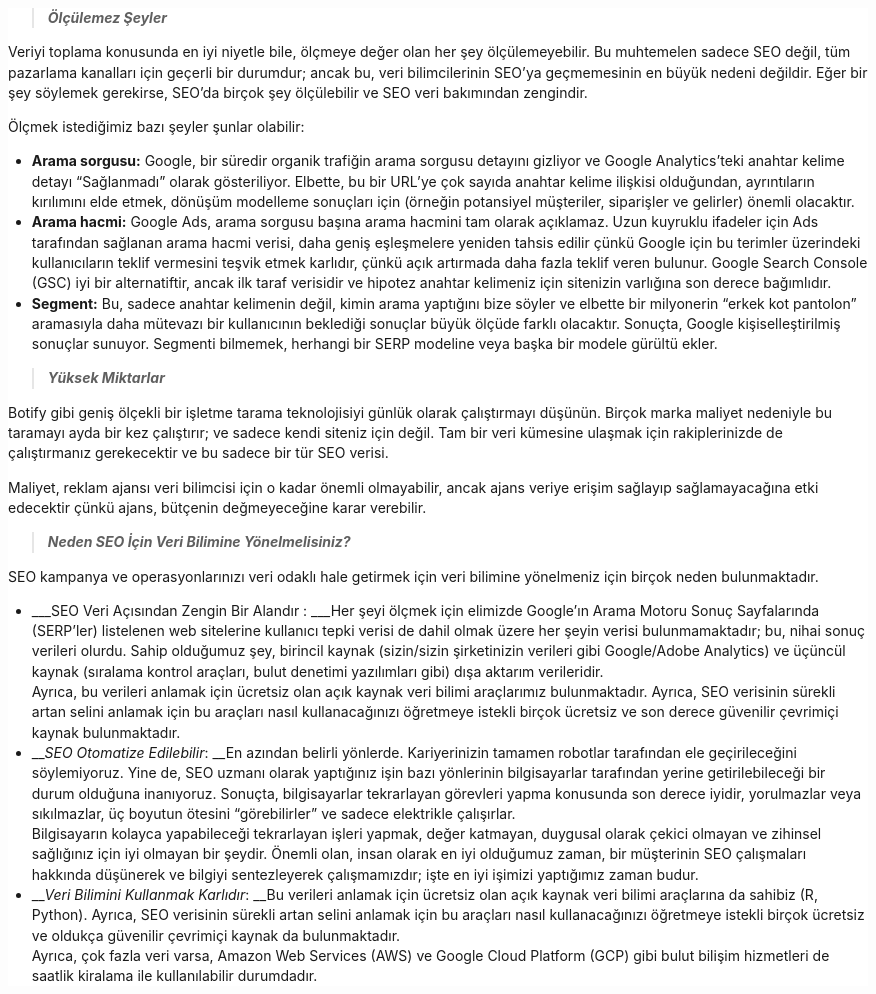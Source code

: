 >  ___Ölçülemez Şeyler___

Veriyi toplama konusunda en iyi niyetle bile, ölçmeye değer olan her şey ölçülemeyebilir. Bu muhtemelen sadece SEO değil, tüm pazarlama kanalları için geçerli bir durumdur; ancak bu, veri bilimcilerinin SEO’ya geçmemesinin en büyük nedeni değildir. Eğer bir şey söylemek gerekirse, SEO’da birçok şey ölçülebilir ve SEO veri bakımından zengindir.

Ölçmek istediğimiz bazı şeyler şunlar olabilir:

*   __Arama sorgusu:__ Google, bir süredir organik trafiğin arama sorgusu detayını gizliyor ve Google Analytics’teki anahtar kelime detayı “Sağlanmadı” olarak gösteriliyor. Elbette, bu bir URL’ye çok sayıda anahtar kelime ilişkisi olduğundan, ayrıntıların kırılımını elde etmek, dönüşüm modelleme sonuçları için (örneğin potansiyel müşteriler, siparişler ve gelirler) önemli olacaktır.
*   __Arama hacmi:__ Google Ads, arama sorgusu başına arama hacmini tam olarak açıklamaz. Uzun kuyruklu ifadeler için Ads tarafından sağlanan arama hacmi verisi, daha geniş eşleşmelere yeniden tahsis edilir çünkü Google için bu terimler üzerindeki kullanıcıların teklif vermesini teşvik etmek karlıdır, çünkü açık artırmada daha fazla teklif veren bulunur. Google Search Console (GSC) iyi bir alternatiftir, ancak ilk taraf verisidir ve hipotez anahtar kelimeniz için sitenizin varlığına son derece bağımlıdır.
*   __Segment:__ Bu, sadece anahtar kelimenin değil, kimin arama yaptığını bize söyler ve elbette bir milyonerin “erkek kot pantolon” aramasıyla daha mütevazı bir kullanıcının beklediği sonuçlar büyük ölçüde farklı olacaktır. Sonuçta, Google kişiselleştirilmiş sonuçlar sunuyor. Segmenti bilmemek, herhangi bir SERP modeline veya başka bir modele gürültü&nbsp;ekler.

>  ___Yüksek Miktarlar___

Botify gibi geniş ölçekli bir işletme tarama teknolojisiyi günlük olarak çalıştırmayı düşünün. Birçok marka maliyet nedeniyle bu taramayı ayda bir kez çalıştırır; ve sadece kendi siteniz için değil. Tam bir veri kümesine ulaşmak için rakiplerinizde de çalıştırmanız gerekecektir ve bu sadece bir tür SEO&nbsp;verisi.

Maliyet, reklam ajansı veri bilimcisi için o kadar önemli olmayabilir, ancak ajans veriye erişim sağlayıp sağlamayacağına etki edecektir çünkü ajans, bütçenin değmeyeceğine karar verebilir.

>  ___Neden SEO İçin Veri Bilimine Yönelmelisiniz?___

SEO kampanya ve operasyonlarınızı veri odaklı hale getirmek için veri bilimine yönelmeniz için birçok neden bulunmaktadır.

*   ___SEO Veri Açısından Zengin Bir Alandır&nbsp;: ___Her şeyi ölçmek için elimizde Google’ın Arama Motoru Sonuç Sayfalarında (SERP’ler) listelenen web sitelerine kullanıcı tepki verisi de dahil olmak üzere her şeyin verisi bulunmamaktadır; bu, nihai sonuç verileri olurdu. Sahip olduğumuz şey, birincil kaynak (sizin/sizin şirketinizin verileri gibi Google/Adobe Analytics) ve üçüncül kaynak (sıralama kontrol araçları, bulut denetimi yazılımları gibi) dışa aktarım verileridir.  
    Ayrıca, bu verileri anlamak için ücretsiz olan açık kaynak veri bilimi araçlarımız bulunmaktadır. Ayrıca, SEO verisinin sürekli artan selini anlamak için bu araçları nasıl kullanacağınızı öğretmeye istekli birçok ücretsiz ve son derece güvenilir çevrimiçi kaynak bulunmaktadır.
*   ___SEO Otomatize Edilebilir_: __En azından belirli yönlerde. Kariyerinizin tamamen robotlar tarafından ele geçirileceğini söylemiyoruz. Yine de, SEO uzmanı olarak yaptığınız işin bazı yönlerinin bilgisayarlar tarafından yerine getirilebileceği bir durum olduğuna inanıyoruz. Sonuçta, bilgisayarlar tekrarlayan görevleri yapma konusunda son derece iyidir, yorulmazlar veya sıkılmazlar, üç boyutun ötesini “görebilirler” ve sadece elektrikle çalışırlar.  
    Bilgisayarın kolayca yapabileceği tekrarlayan işleri yapmak, değer katmayan, duygusal olarak çekici olmayan ve zihinsel sağlığınız için iyi olmayan bir şeydir. Önemli olan, insan olarak en iyi olduğumuz zaman, bir müşterinin SEO çalışmaları hakkında düşünerek ve bilgiyi sentezleyerek çalışmamızdır; işte en iyi işimizi yaptığımız zaman&nbsp;budur.
*   ___Veri Bilimini Kullanmak Karlıdır_: __Bu verileri anlamak için ücretsiz olan açık kaynak veri bilimi araçlarına da sahibiz (R, Python). Ayrıca, SEO verisinin sürekli artan selini anlamak için bu araçları nasıl kullanacağınızı öğretmeye istekli birçok ücretsiz ve oldukça güvenilir çevrimiçi kaynak da bulunmaktadır.  
    Ayrıca, çok fazla veri varsa, Amazon Web Services (AWS) ve Google Cloud Platform (GCP) gibi bulut bilişim hizmetleri de saatlik kiralama ile kullanılabilir durumdadır.
